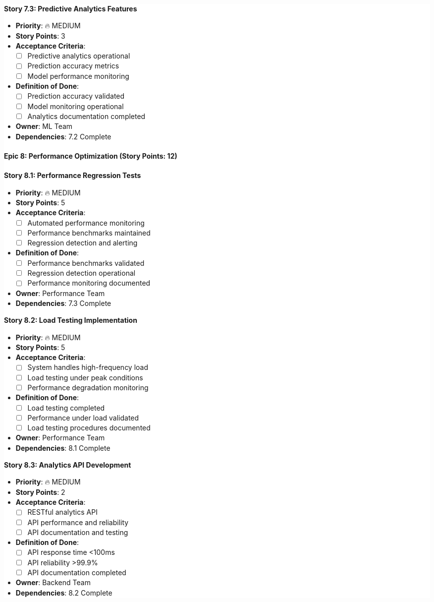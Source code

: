 **Story 7.3: Predictive Analytics Features**
- **Priority**: 🔥 MEDIUM
- **Story Points**: 3
- **Acceptance Criteria**:
  - [ ] Predictive analytics operational
  - [ ] Prediction accuracy metrics
  - [ ] Model performance monitoring
- **Definition of Done**:
  - [ ] Prediction accuracy validated
  - [ ] Model monitoring operational
  - [ ] Analytics documentation completed
- **Owner**: ML Team
- **Dependencies**: 7.2 Complete

#### **Epic 8: Performance Optimization** (Story Points: 12)

**Story 8.1: Performance Regression Tests**
- **Priority**: 🔥 MEDIUM
- **Story Points**: 5
- **Acceptance Criteria**:
  - [ ] Automated performance monitoring
  - [ ] Performance benchmarks maintained
  - [ ] Regression detection and alerting
- **Definition of Done**:
  - [ ] Performance benchmarks validated
  - [ ] Regression detection operational
  - [ ] Performance monitoring documented
- **Owner**: Performance Team
- **Dependencies**: 7.3 Complete

**Story 8.2: Load Testing Implementation**
- **Priority**: 🔥 MEDIUM
- **Story Points**: 5
- **Acceptance Criteria**:
  - [ ] System handles high-frequency load
  - [ ] Load testing under peak conditions
  - [ ] Performance degradation monitoring
- **Definition of Done**:
  - [ ] Load testing completed
  - [ ] Performance under load validated
  - [ ] Load testing procedures documented
- **Owner**: Performance Team
- **Dependencies**: 8.1 Complete

**Story 8.3: Analytics API Development**
- **Priority**: 🔥 MEDIUM
- **Story Points**: 2
- **Acceptance Criteria**:
  - [ ] RESTful analytics API
  - [ ] API performance and reliability
  - [ ] API documentation and testing
- **Definition of Done**:
  - [ ] API response time <100ms
  - [ ] API reliability >99.9%
  - [ ] API documentation completed
- **Owner**: Backend Team
- **Dependencies**: 8.2 Complete
